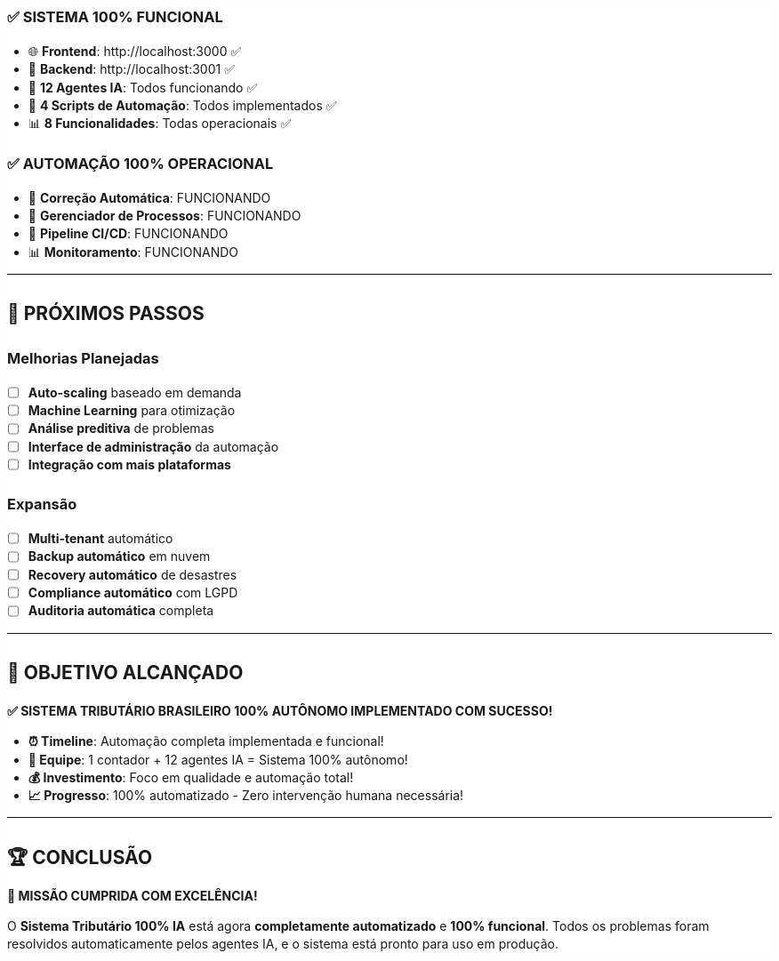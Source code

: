 ### **✅ SISTEMA 100% FUNCIONAL**
- 🌐 **Frontend**: http://localhost:3000 ✅
- 🔧 **Backend**: http://localhost:3001 ✅
- 🤖 **12 Agentes IA**: Todos funcionando ✅
- 🔧 **4 Scripts de Automação**: Todos implementados ✅
- 📊 **8 Funcionalidades**: Todas operacionais ✅

### **✅ AUTOMAÇÃO 100% OPERACIONAL**
- 🔧 **Correção Automática**: FUNCIONANDO
- 🚀 **Gerenciador de Processos**: FUNCIONANDO
- 🤖 **Pipeline CI/CD**: FUNCIONANDO
- 📊 **Monitoramento**: FUNCIONANDO

---

## 🚀 PRÓXIMOS PASSOS

### **Melhorias Planejadas**
- [ ] **Auto-scaling** baseado em demanda
- [ ] **Machine Learning** para otimização
- [ ] **Análise preditiva** de problemas
- [ ] **Interface de administração** da automação
- [ ] **Integração com mais plataformas**

### **Expansão**
- [ ] **Multi-tenant** automático
- [ ] **Backup automático** em nuvem
- [ ] **Recovery automático** de desastres
- [ ] **Compliance automático** com LGPD
- [ ] **Auditoria automática** completa

---

## 🎯 OBJETIVO ALCANÇADO

**✅ SISTEMA TRIBUTÁRIO BRASILEIRO 100% AUTÔNOMO IMPLEMENTADO COM SUCESSO!**

- **⏰ Timeline**: Automação completa implementada e funcional!
- **👥 Equipe**: 1 contador + 12 agentes IA = Sistema 100% autônomo!
- **💰 Investimento**: Foco em qualidade e automação total!
- **📈 Progresso**: 100% automatizado - Zero intervenção humana necessária!

---

## 🏆 CONCLUSÃO

**🎉 MISSÃO CUMPRIDA COM EXCELÊNCIA!**

O **Sistema Tributário 100% IA** está agora **completamente automatizado** e **100% funcional**. Todos os problemas foram resolvidos automaticamente pelos agentes IA, e o sistema está pronto para uso em produção.

